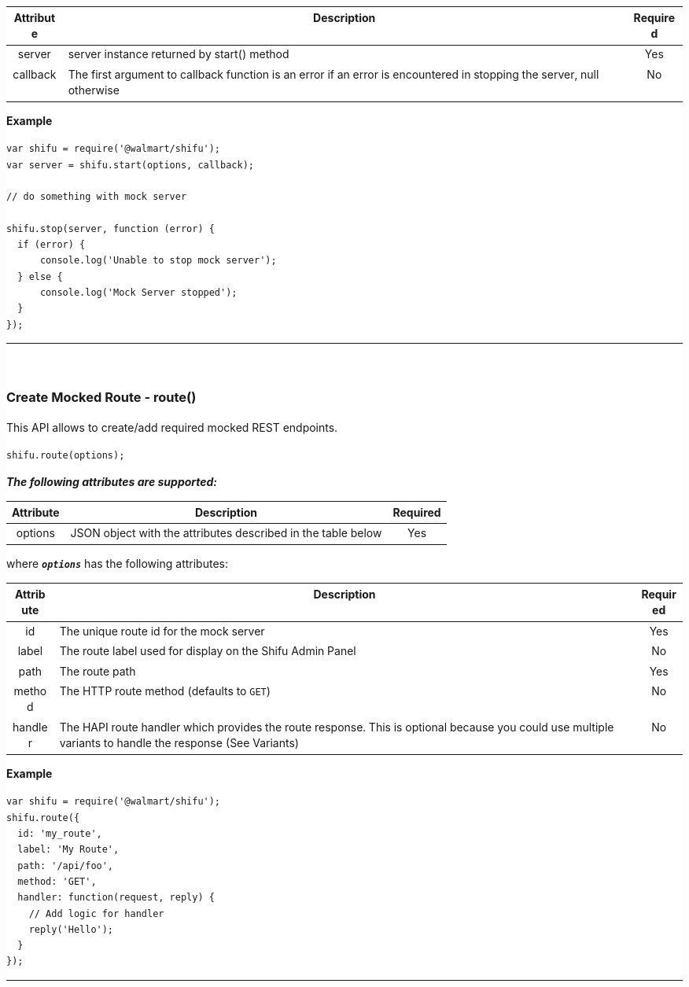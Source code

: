 Attribute | Description | Required |
:--------------: | -------------- | :--------------: |
server | server instance returned by start() method | Yes |
callback | The first argument to callback function is an error if an error is encountered in stopping the server, null otherwise | No |

**Example**

```
var shifu = require('@walmart/shifu');
var server = shifu.start(options, callback);

// do something with mock server

shifu.stop(server, function (error) {
  if (error) {
      console.log('Unable to stop mock server');
  } else {
      console.log('Mock Server stopped');
  }
});
```

---

<br>

### Create Mocked Route - route()

This API allows to create/add required mocked REST endpoints.

```
shifu.route(options);
```

***The following attributes are supported:***

Attribute | Description | Required |
:--------------: | -------------- | :--------------: |
options | JSON object with the attributes described in the table below | Yes |

where ***`options`*** has the following attributes:

Attribute | Description | Required |
:--------------: | -------------- | :--------------: |
id | The unique route id for the mock server | Yes |
label | The route label used for display on the Shifu Admin Panel | No |
path | The route path | Yes |
method | The HTTP route method (defaults to `GET`) | No |
handler | The HAPI route handler which provides the route response. This is optional because you could use multiple variants to handle the response (See Variants) | No |

**Example**

```
var shifu = require('@walmart/shifu');
shifu.route({
  id: 'my_route',
  label: 'My Route',
  path: '/api/foo',
  method: 'GET',
  handler: function(request, reply) {
    // Add logic for handler
    reply('Hello');
  }
});
```

---